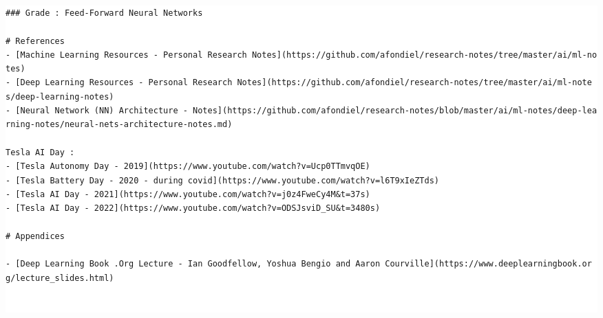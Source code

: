 ```
### Grade : Feed-Forward Neural Networks

# References
- [Machine Learning Resources - Personal Research Notes](https://github.com/afondiel/research-notes/tree/master/ai/ml-notes)
- [Deep Learning Resources - Personal Research Notes](https://github.com/afondiel/research-notes/tree/master/ai/ml-notes/deep-learning-notes)
- [Neural Network (NN) Architecture - Notes](https://github.com/afondiel/research-notes/blob/master/ai/ml-notes/deep-learning-notes/neural-nets-architecture-notes.md)

Tesla AI Day : 
- [Tesla Autonomy Day - 2019](https://www.youtube.com/watch?v=Ucp0TTmvqOE)
- [Tesla Battery Day - 2020 - during covid](https://www.youtube.com/watch?v=l6T9xIeZTds)
- [Tesla AI Day - 2021](https://www.youtube.com/watch?v=j0z4FweCy4M&t=37s)
- [Tesla AI Day - 2022](https://www.youtube.com/watch?v=ODSJsviD_SU&t=3480s)

# Appendices

- [Deep Learning Book .Org Lecture - Ian Goodfellow, Yoshua Bengio and Aaron Courville](https://www.deeplearningbook.org/lecture_slides.html)


